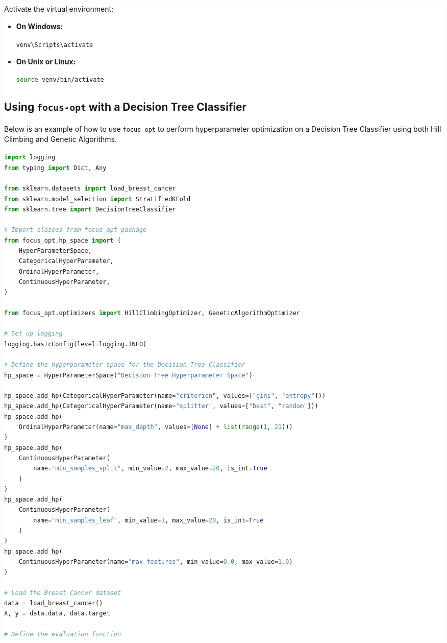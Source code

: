 Activate the virtual environment:

- **On Windows:**

  ```bash
  venv\Scripts\activate
  ```

- **On Unix or Linux:**

  ```bash
  source venv/bin/activate
  ```

## Using `focus-opt` with a Decision Tree Classifier

Below is an example of how to use `focus-opt` to perform hyperparameter optimization on a Decision Tree Classifier using both Hill Climbing and Genetic Algorithms.

```python
import logging
from typing import Dict, Any

from sklearn.datasets import load_breast_cancer
from sklearn.model_selection import StratifiedKFold
from sklearn.tree import DecisionTreeClassifier

# Import classes from focus_opt package
from focus_opt.hp_space import (
    HyperParameterSpace,
    CategoricalHyperParameter,
    OrdinalHyperParameter,
    ContinuousHyperParameter,
)

from focus_opt.optimizers import HillClimbingOptimizer, GeneticAlgorithmOptimizer

# Set up logging
logging.basicConfig(level=logging.INFO)

# Define the hyperparameter space for the Decision Tree Classifier
hp_space = HyperParameterSpace("Decision Tree Hyperparameter Space")

hp_space.add_hp(CategoricalHyperParameter(name="criterion", values=["gini", "entropy"]))
hp_space.add_hp(CategoricalHyperParameter(name="splitter", values=["best", "random"]))
hp_space.add_hp(
    OrdinalHyperParameter(name="max_depth", values=[None] + list(range(1, 21)))
)
hp_space.add_hp(
    ContinuousHyperParameter(
        name="min_samples_split", min_value=2, max_value=20, is_int=True
    )
)
hp_space.add_hp(
    ContinuousHyperParameter(
        name="min_samples_leaf", min_value=1, max_value=20, is_int=True
    )
)
hp_space.add_hp(
    ContinuousHyperParameter(name="max_features", min_value=0.0, max_value=1.0)
)

# Load the Breast Cancer dataset
data = load_breast_cancer()
X, y = data.data, data.target

# Define the evaluation function
```